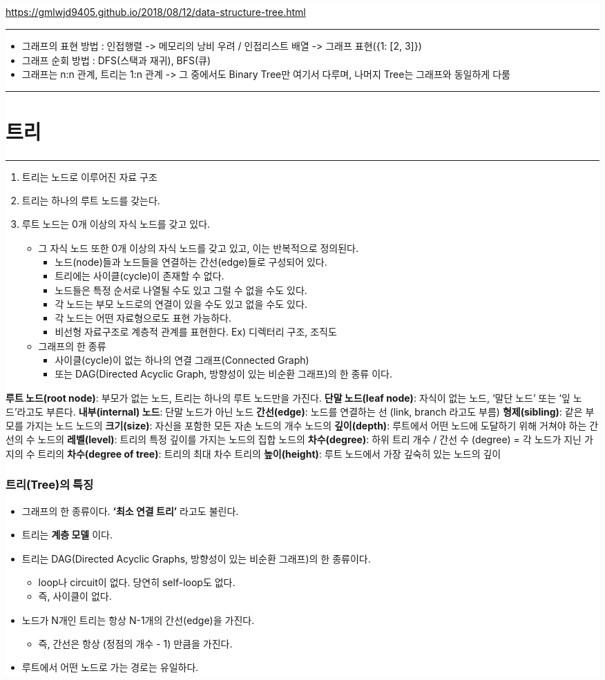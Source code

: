 https://gmlwjd9405.github.io/2018/08/12/data-structure-tree.html

---
- 그래프의 표현 방법 : 인접행렬 -> 메모리의 낭비 우려 / 인접리스트 배열 -> 그래프 표현({1: [2, 3]})
- 그래프 순회 방법 : DFS(스택과 재귀), BFS(큐)
- 그래프는 n:n 관계, 트리는 1:n 관계 -> 그 중에서도 Binary Tree만 여기서 다루며, 나머지 Tree는 그래프와 동일하게 다룸
---

# 트리

---

1. 트리는 노드로 이루어진 자료 구조

2. 트리는 하나의 루트 노드를 갖는다.
3. 루트 노드는 0개 이상의 자식 노드를 갖고 있다.
   - 그 자식 노드 또한 0개 이상의 자식 노드를 갖고 있고, 이는 반복적으로 정의된다.
     - 노드(node)들과 노드들을 연결하는 간선(edge)들로 구성되어 있다.
     - 트리에는 사이클(cycle)이 존재할 수 없다.
     - 노드들은 특정 순서로 나열될 수도 있고 그럴 수 없을 수도 있다.
     - 각 노드는 부모 노드로의 연결이 있을 수도 있고 없을 수도 있다.
     - 각 노드는 어떤 자료형으로도 표현 가능하다.
     - 비선형 자료구조로 계층적 관계를 표현한다. Ex) 디렉터리 구조, 조직도
   - 그래프의 한 종류
     - 사이클(cycle)이 없는 하나의 연결 그래프(Connected Graph)
     - 또는 DAG(Directed Acyclic Graph, 방향성이 있는 비순환 그래프)의 한 종류 이다.
       

**루트 노드(root node)**: 부모가 없는 노드, 트리는 하나의 루트 노드만을 가진다.
**단말 노드(leaf node)**: 자식이 없는 노드, ‘말단 노드’ 또는 ‘잎 노드’라고도 부른다.
**내부(internal) 노드**: 단말 노드가 아닌 노드
**간선(edge)**: 노드를 연결하는 선 (link, branch 라고도 부름)
**형제(sibling)**: 같은 부모를 가지는 노드
노드의 **크기(size)**: 자신을 포함한 모든 자손 노드의 개수
노드의 **깊이(depth)**: 루트에서 어떤 노드에 도달하기 위해 거쳐야 하는 간선의 수
노드의 **레벨(level)**: 트리의 특정 깊이를 가지는 노드의 집합
노드의 **차수(degree)**: 하위 트리 개수 / 간선 수 (degree) = 각 노드가 지닌 가지의 수
트리의 **차수(degree of tree)**: 트리의 최대 차수
트리의 **높이(height)**: 루트 노드에서 가장 깊숙히 있는 노드의 깊이

### 트리(Tree)의 특징
- 그래프의 한 종류이다. **‘최소 연결 트리’** 라고도 불린다.

- 트리는 **계층 모델** 이다.

- 트리는 DAG(Directed Acyclic Graphs, 방향성이 있는 비순환 그래프)의 한 종류이다.
  - loop나 circuit이 없다. 당연히 self-loop도 없다.
  - 즉, 사이클이 없다.
  
- 노드가 N개인 트리는 항상 N-1개의 간선(edge)을 가진다.
  
    - 즉, 간선은 항상 (정점의 개수 - 1) 만큼을 가진다.
    
- 루트에서 어떤 노드로 가는 경로는 유일하다.
  